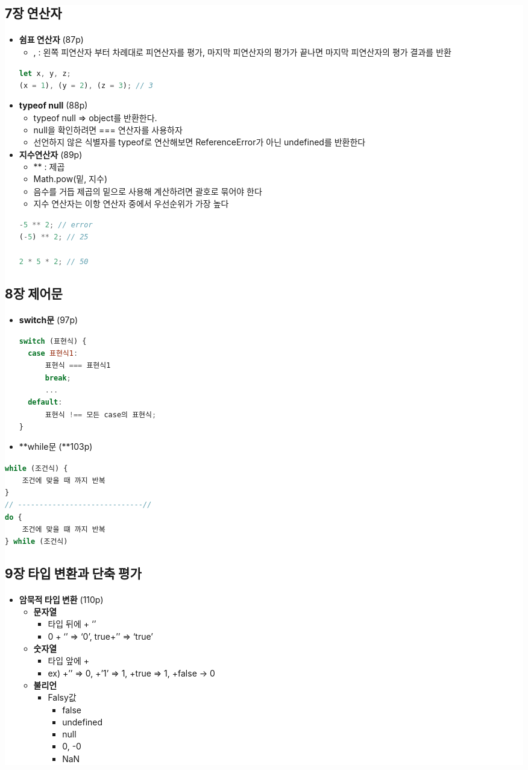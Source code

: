 ## 7장 연산자

- **쉼표 연산자** (87p)
  - , : 왼쪽 피연산자 부터 차례대로 피연산자를 평가, 마지막 피연산자의 평가가 끝나면 마지막 피연산자의 평가 결과를 반환
  ```jsx
  let x, y, z;
  (x = 1), (y = 2), (z = 3); // 3
  ```
- **typeof null** (88p)
  - typeof null ⇒ object를 반환한다.
  - null을 확인하려면 === 연산자를 사용하자
  - 선언하지 않은 식별자를 typeof로 연산해보면 ReferenceError가 아닌 undefined를 반환한다
- **지수연산자** (89p)
  - \*\* : 제곱
  - Math.pow(밑, 지수)
  - 음수를 거듭 제곱의 밑으로 사용해 계산하려면 괄호로 묶어야 한다
  - 지수 연산자는 이항 연산자 중에서 우선순위가 가장 높다
  ```jsx
  -5 ** 2; // error
  (-5) ** 2; // 25

  2 * 5 * 2; // 50
  ```

## 8장 제어문

- **switch문** (97p)
  ```jsx
  switch (표현식) {
  	case 표현식1:
  		표현식 === 표현식1
  		break;
  		...
  	default:
  		표현식 !== 모든 case의 표현식;
  }
  ```
- **while문 (**103p)

```jsx
while (조건식) {
	조건에 맞을 때 까지 반복
}
// -----------------------------//
do {
	조건에 맞을 떄 까지 반복
} while (조건식)
```

## 9장 타입 변환과 단축 평가

- **암묵적 타입 변환** (110p)
  - **문자열**
    - 타입 뒤에 + ‘’
    - 0 + ‘’ ⇒ ‘0’, true+’’ ⇒ ‘true’
  - **숫자열**
    - 타입 앞에 +
    - ex) +’’ ⇒ 0, +’1’ ⇒ 1, +true ⇒ 1, +false → 0
  - **불리언**
    - Falsy값
      - false
      - undefined
      - null
      - 0, -0
      - NaN